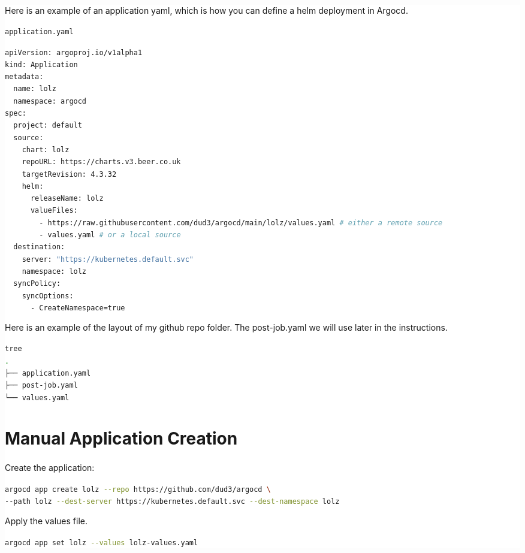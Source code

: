 Here is an example of an application yaml, which is how you can define a helm deployment in Argocd.

`application.yaml`

```bash
apiVersion: argoproj.io/v1alpha1
kind: Application
metadata:
  name: lolz
  namespace: argocd
spec:
  project: default
  source:
    chart: lolz
    repoURL: https://charts.v3.beer.co.uk
    targetRevision: 4.3.32
    helm:
      releaseName: lolz
      valueFiles:
        - https://raw.githubusercontent.com/dud3/argocd/main/lolz/values.yaml # either a remote source
        - values.yaml # or a local source
  destination:
    server: "https://kubernetes.default.svc"
    namespace: lolz
  syncPolicy:
    syncOptions:
      - CreateNamespace=true
```

Here is an example of the layout of my github repo folder. The post-job.yaml we will use later in the instructions.

```bash
tree
.
├── application.yaml
├── post-job.yaml
└── values.yaml
```

# Manual Application Creation

Create the application:

```bash
argocd app create lolz --repo https://github.com/dud3/argocd \
--path lolz --dest-server https://kubernetes.default.svc --dest-namespace lolz
```

Apply the values file. 

```bash
argocd app set lolz --values lolz-values.yaml
```
